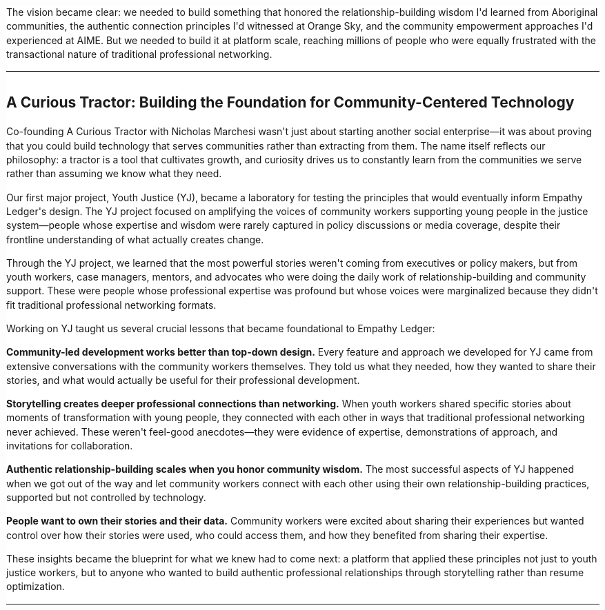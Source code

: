 The vision became clear: we needed to build something that honored the relationship-building wisdom I'd learned from Aboriginal communities, the authentic connection principles I'd witnessed at Orange Sky, and the community empowerment approaches I'd experienced at AIME. But we needed to build it at platform scale, reaching millions of people who were equally frustrated with the transactional nature of traditional professional networking.

---

## A Curious Tractor: Building the Foundation for Community-Centered Technology

Co-founding A Curious Tractor with Nicholas Marchesi wasn't just about starting another social enterprise—it was about proving that you could build technology that serves communities rather than extracting from them. The name itself reflects our philosophy: a tractor is a tool that cultivates growth, and curiosity drives us to constantly learn from the communities we serve rather than assuming we know what they need.

Our first major project, Youth Justice (YJ), became a laboratory for testing the principles that would eventually inform Empathy Ledger's design. The YJ project focused on amplifying the voices of community workers supporting young people in the justice system—people whose expertise and wisdom were rarely captured in policy discussions or media coverage, despite their frontline understanding of what actually creates change.

Through the YJ project, we learned that the most powerful stories weren't coming from executives or policy makers, but from youth workers, case managers, mentors, and advocates who were doing the daily work of relationship-building and community support. These were people whose professional expertise was profound but whose voices were marginalized because they didn't fit traditional professional networking formats.

Working on YJ taught us several crucial lessons that became foundational to Empathy Ledger:

**Community-led development works better than top-down design.** Every feature and approach we developed for YJ came from extensive conversations with the community workers themselves. They told us what they needed, how they wanted to share their stories, and what would actually be useful for their professional development.

**Storytelling creates deeper professional connections than networking.** When youth workers shared specific stories about moments of transformation with young people, they connected with each other in ways that traditional professional networking never achieved. These weren't feel-good anecdotes—they were evidence of expertise, demonstrations of approach, and invitations for collaboration.

**Authentic relationship-building scales when you honor community wisdom.** The most successful aspects of YJ happened when we got out of the way and let community workers connect with each other using their own relationship-building practices, supported but not controlled by technology.

**People want to own their stories and their data.** Community workers were excited about sharing their experiences but wanted control over how their stories were used, who could access them, and how they benefited from sharing their expertise.

These insights became the blueprint for what we knew had to come next: a platform that applied these principles not just to youth justice workers, but to anyone who wanted to build authentic professional relationships through storytelling rather than resume optimization.

---
